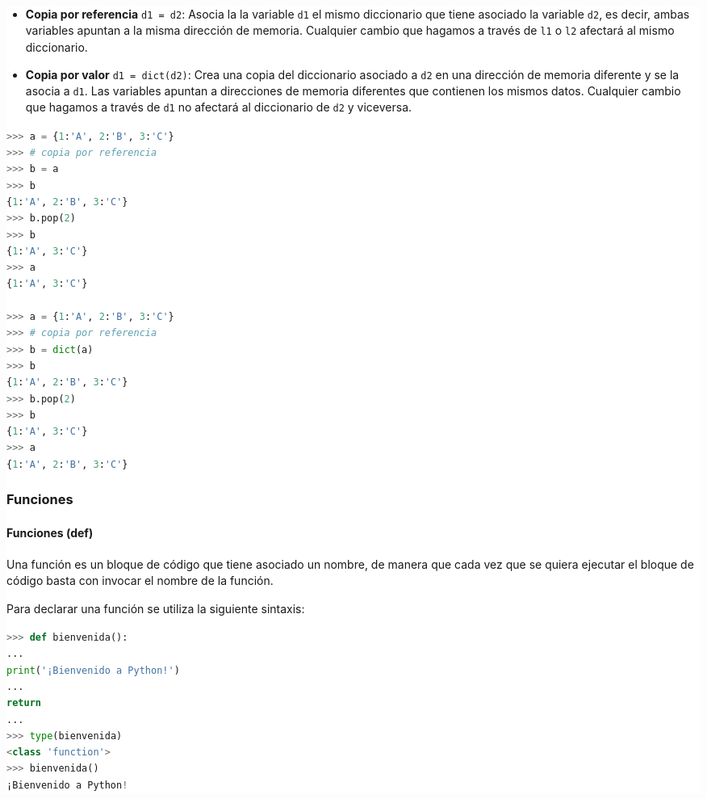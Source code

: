 * **Copia por referencia** `d1 = d2`: Asocia la la variable `d1` el mismo diccionario que tiene asociado la variable `d2`, es decir, ambas variables apuntan a la misma dirección de memoria. Cualquier cambio que hagamos a través de `l1` o `l2` afectará al mismo diccionario.

* **Copia por valor** `d1 = dict(d2)`: Crea una copia del diccionario asociado a `d2` en una dirección de memoria diferente y se la asocia a `d1`. Las variables apuntan a direcciones de memoria diferentes que contienen los mismos datos. Cualquier cambio que hagamos a través de `d1` no afectará al diccionario de `d2` y viceversa.


```python
>>> a = {1:'A', 2:'B', 3:'C'}
>>> # copia por referencia
>>> b = a
>>> b
{1:'A', 2:'B', 3:'C'}
>>> b.pop(2)
>>> b
{1:'A', 3:'C'}
>>> a
{1:'A', 3:'C'}

>>> a = {1:'A', 2:'B', 3:'C'}
>>> # copia por referencia
>>> b = dict(a)
>>> b
{1:'A', 2:'B', 3:'C'}
>>> b.pop(2)
>>> b
{1:'A', 3:'C'}
>>> a
{1:'A', 2:'B', 3:'C'}
```
<h3>Funciones</h3>

<h4>Funciones (def)</h4>

Una función es un bloque de código que tiene asociado un nombre, de manera que cada vez que se quiera ejecutar el bloque de código basta con invocar el nombre de la función.

Para declarar una función se utiliza la siguiente sintaxis:


```python
>>> def bienvenida():
...
print('¡Bienvenido a Python!')
...
return
...
>>> type(bienvenida)
<class 'function'>
>>> bienvenida()
¡Bienvenido a Python!
```
